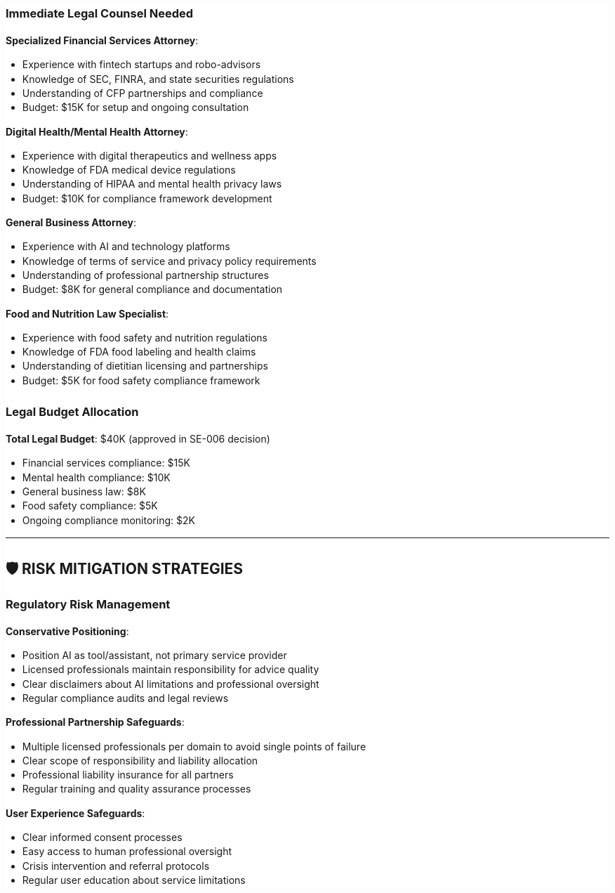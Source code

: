 ### Immediate Legal Counsel Needed
**Specialized Financial Services Attorney**:
- Experience with fintech startups and robo-advisors
- Knowledge of SEC, FINRA, and state securities regulations  
- Understanding of CFP partnerships and compliance
- Budget: $15K for setup and ongoing consultation

**Digital Health/Mental Health Attorney**:
- Experience with digital therapeutics and wellness apps
- Knowledge of FDA medical device regulations
- Understanding of HIPAA and mental health privacy laws
- Budget: $10K for compliance framework development

**General Business Attorney**:
- Experience with AI and technology platforms
- Knowledge of terms of service and privacy policy requirements
- Understanding of professional partnership structures
- Budget: $8K for general compliance and documentation

**Food and Nutrition Law Specialist**:
- Experience with food safety and nutrition regulations
- Knowledge of FDA food labeling and health claims
- Understanding of dietitian licensing and partnerships
- Budget: $5K for food safety compliance framework

### Legal Budget Allocation
**Total Legal Budget**: $40K (approved in SE-006 decision)
- Financial services compliance: $15K
- Mental health compliance: $10K  
- General business law: $8K
- Food safety compliance: $5K
- Ongoing compliance monitoring: $2K

---

## 🛡️ RISK MITIGATION STRATEGIES

### Regulatory Risk Management
**Conservative Positioning**:
- Position AI as tool/assistant, not primary service provider
- Licensed professionals maintain responsibility for advice quality
- Clear disclaimers about AI limitations and professional oversight
- Regular compliance audits and legal reviews

**Professional Partnership Safeguards**:
- Multiple licensed professionals per domain to avoid single points of failure
- Clear scope of responsibility and liability allocation
- Professional liability insurance for all partners
- Regular training and quality assurance processes

**User Experience Safeguards**:
- Clear informed consent processes
- Easy access to human professional oversight
- Crisis intervention and referral protocols
- Regular user education about service limitations
